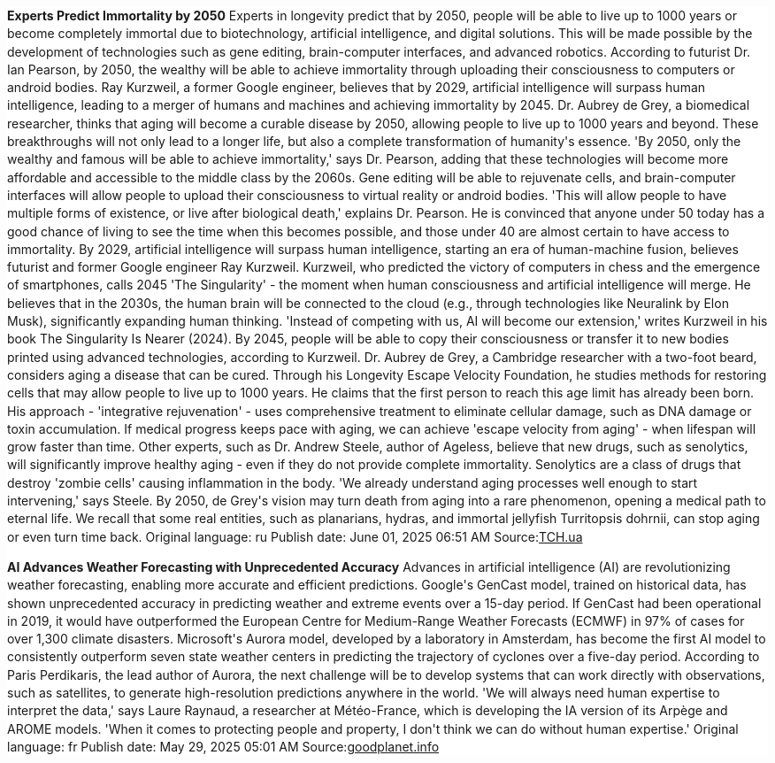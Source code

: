 **Experts Predict Immortality by 2050**
Experts in longevity predict that by 2050, people will be able to live up to 1000 years or become completely immortal due to biotechnology, artificial intelligence, and digital solutions. This will be made possible by the development of technologies such as gene editing, brain-computer interfaces, and advanced robotics. According to futurist Dr. Ian Pearson, by 2050, the wealthy will be able to achieve immortality through uploading their consciousness to computers or android bodies. Ray Kurzweil, a former Google engineer, believes that by 2029, artificial intelligence will surpass human intelligence, leading to a merger of humans and machines and achieving immortality by 2045. Dr. Aubrey de Grey, a biomedical researcher, thinks that aging will become a curable disease by 2050, allowing people to live up to 1000 years and beyond. These breakthroughs will not only lead to a longer life, but also a complete transformation of humanity's essence. 'By 2050, only the wealthy and famous will be able to achieve immortality,' says Dr. Pearson, adding that these technologies will become more affordable and accessible to the middle class by the 2060s. Gene editing will be able to rejuvenate cells, and brain-computer interfaces will allow people to upload their consciousness to virtual reality or android bodies. 'This will allow people to have multiple forms of existence, or live after biological death,' explains Dr. Pearson. He is convinced that anyone under 50 today has a good chance of living to see the time when this becomes possible, and those under 40 are almost certain to have access to immortality. By 2029, artificial intelligence will surpass human intelligence, starting an era of human-machine fusion, believes futurist and former Google engineer Ray Kurzweil. Kurzweil, who predicted the victory of computers in chess and the emergence of smartphones, calls 2045 'The Singularity' - the moment when human consciousness and artificial intelligence will merge. He believes that in the 2030s, the human brain will be connected to the cloud (e.g., through technologies like Neuralink by Elon Musk), significantly expanding human thinking. 'Instead of competing with us, AI will become our extension,' writes Kurzweil in his book The Singularity Is Nearer (2024). By 2045, people will be able to copy their consciousness or transfer it to new bodies printed using advanced technologies, according to Kurzweil. Dr. Aubrey de Grey, a Cambridge researcher with a two-foot beard, considers aging a disease that can be cured. Through his Longevity Escape Velocity Foundation, he studies methods for restoring cells that may allow people to live up to 1000 years. He claims that the first person to reach this age limit has already been born. His approach - 'integrative rejuvenation' - uses comprehensive treatment to eliminate cellular damage, such as DNA damage or toxin accumulation. If medical progress keeps pace with aging, we can achieve 'escape velocity from aging' - when lifespan will grow faster than time. Other experts, such as Dr. Andrew Steele, author of Ageless, believe that new drugs, such as senolytics, will significantly improve healthy aging - even if they do not provide complete immortality. Senolytics are a class of drugs that destroy 'zombie cells' causing inflammation in the body. 'We already understand aging processes well enough to start intervening,' says Steele. By 2050, de Grey's vision may turn death from aging into a rare phenomenon, opening a medical path to eternal life. We recall that some real entities, such as planarians, hydras, and immortal jellyfish Turritopsis dohrnii, can stop aging or even turn time back.
Original language: ru
Publish date: June 01, 2025 06:51 AM
Source:[ТСН.ua](https://tsn.ua/ru/nauka_it/eksperty-po-dolgoletiyu-rasskazali-kogda-lyudi-smogut-zhit-do-1000-let-2840246.html)

**AI Advances Weather Forecasting with Unprecedented Accuracy**
Advances in artificial intelligence (AI) are revolutionizing weather forecasting, enabling more accurate and efficient predictions. Google's GenCast model, trained on historical data, has shown unprecedented accuracy in predicting weather and extreme events over a 15-day period. If GenCast had been operational in 2019, it would have outperformed the European Centre for Medium-Range Weather Forecasts (ECMWF) in 97% of cases for over 1,300 climate disasters. Microsoft's Aurora model, developed by a laboratory in Amsterdam, has become the first AI model to consistently outperform seven state weather centers in predicting the trajectory of cyclones over a five-day period. According to Paris Perdikaris, the lead author of Aurora, the next challenge will be to develop systems that can work directly with observations, such as satellites, to generate high-resolution predictions anywhere in the world. 'We will always need human expertise to interpret the data,' says Laure Raynaud, a researcher at Météo-France, which is developing the IA version of its Arpège and AROME models. 'When it comes to protecting people and property, I don't think we can do without human expertise.'
Original language: fr
Publish date: May 29, 2025 05:01 AM
Source:[goodplanet.info](https://www.goodplanet.info/2025/05/29/comment-la-prevision-des-tempetes-et-des-canicules-fait-des-bonds-grace-a-lia/)
